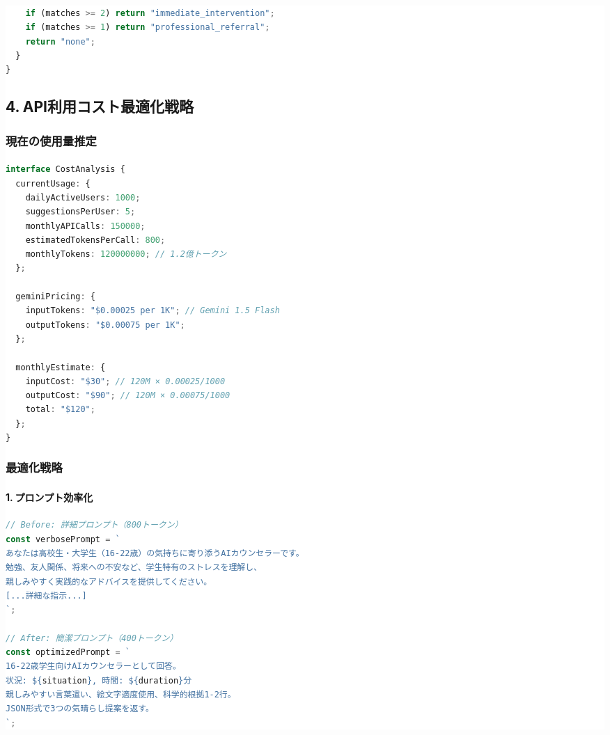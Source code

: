 ```typescript
    if (matches >= 2) return "immediate_intervention";
    if (matches >= 1) return "professional_referral";
    return "none";
  }
}
```

## 4. API利用コスト最適化戦略

### 現在の使用量推定

```typescript
interface CostAnalysis {
  currentUsage: {
    dailyActiveUsers: 1000;
    suggestionsPerUser: 5;
    monthlyAPICalls: 150000;
    estimatedTokensPerCall: 800;
    monthlyTokens: 120000000; // 1.2億トークン
  };
  
  geminiPricing: {
    inputTokens: "$0.00025 per 1K"; // Gemini 1.5 Flash
    outputTokens: "$0.00075 per 1K";
  };
  
  monthlyEstimate: {
    inputCost: "$30"; // 120M × 0.00025/1000
    outputCost: "$90"; // 120M × 0.00075/1000  
    total: "$120";
  };
}
```

### 最適化戦略

#### 1. プロンプト効率化
```typescript
// Before: 詳細プロンプト（800トークン）
const verbosePrompt = `
あなたは高校生・大学生（16-22歳）の気持ちに寄り添うAIカウンセラーです。
勉強、友人関係、将来への不安など、学生特有のストレスを理解し、
親しみやすく実践的なアドバイスを提供してください。
[...詳細な指示...]
`;

// After: 簡潔プロンプト（400トークン）
const optimizedPrompt = `
16-22歳学生向けAIカウンセラーとして回答。
状況: ${situation}, 時間: ${duration}分
親しみやすい言葉遣い、絵文字適度使用、科学的根拠1-2行。
JSON形式で3つの気晴らし提案を返す。
`;
```
